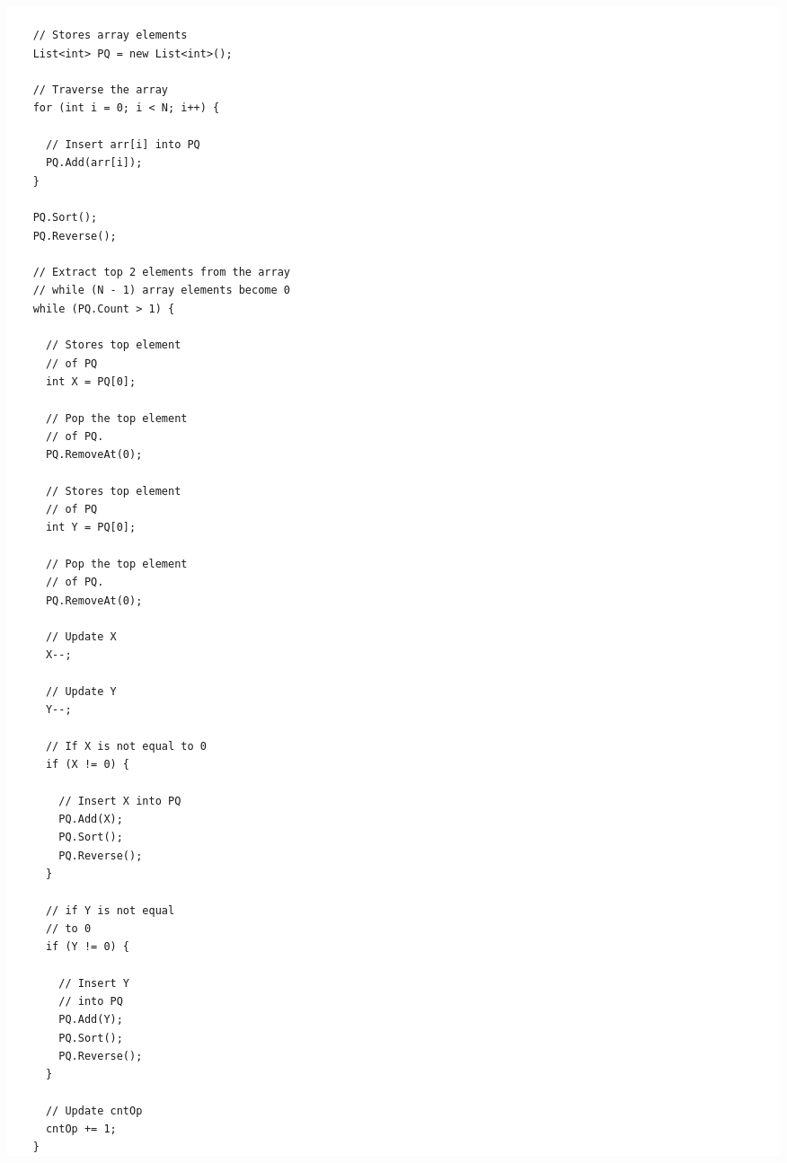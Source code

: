 ```

    // Stores array elements
    List<int> PQ = new List<int>();

    // Traverse the array
    for (int i = 0; i < N; i++) {

      // Insert arr[i] into PQ
      PQ.Add(arr[i]);
    }

    PQ.Sort();
    PQ.Reverse();

    // Extract top 2 elements from the array
    // while (N - 1) array elements become 0
    while (PQ.Count > 1) {

      // Stores top element
      // of PQ
      int X = PQ[0];

      // Pop the top element
      // of PQ.
      PQ.RemoveAt(0);

      // Stores top element
      // of PQ
      int Y = PQ[0];

      // Pop the top element
      // of PQ.
      PQ.RemoveAt(0);

      // Update X
      X--;

      // Update Y
      Y--;

      // If X is not equal to 0
      if (X != 0) {

        // Insert X into PQ
        PQ.Add(X);
        PQ.Sort();
        PQ.Reverse();
      }

      // if Y is not equal
      // to 0
      if (Y != 0) {

        // Insert Y
        // into PQ
        PQ.Add(Y);
        PQ.Sort();
        PQ.Reverse();
      }

      // Update cntOp
      cntOp += 1;
    }
```